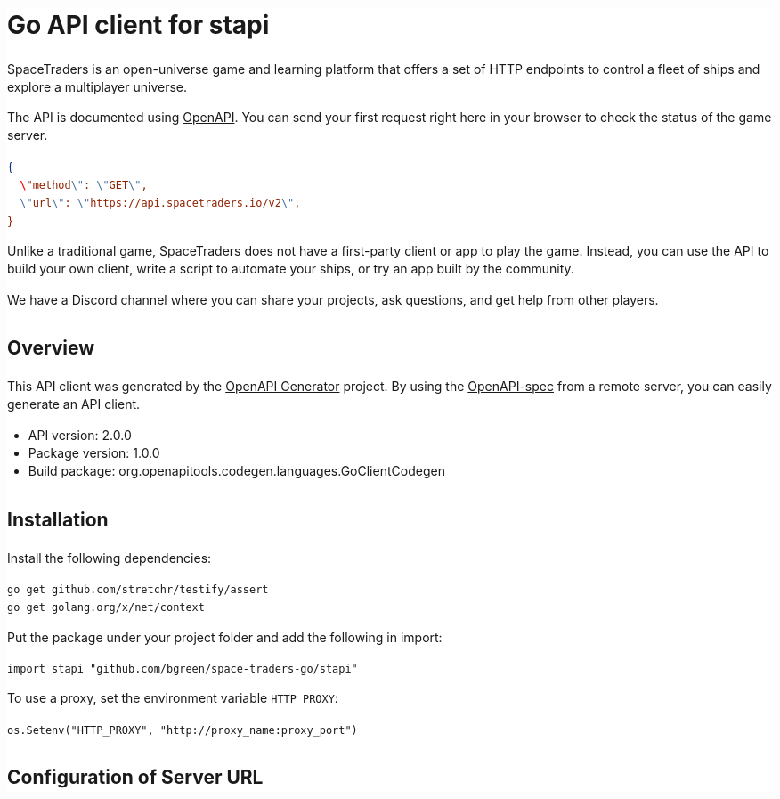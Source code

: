 # Go API client for stapi

SpaceTraders is an open-universe game and learning platform that offers a set of HTTP endpoints to control a fleet of ships and explore a multiplayer universe.

The API is documented using [OpenAPI](https://github.com/SpaceTradersAPI/api-docs). You can send your first request right here in your browser to check the status of the game server.

```json http
{
  \"method\": \"GET\",
  \"url\": \"https://api.spacetraders.io/v2\",
}
```

Unlike a traditional game, SpaceTraders does not have a first-party client or app to play the game. Instead, you can use the API to build your own client, write a script to automate your ships, or try an app built by the community.

We have a [Discord channel](https://discord.com/invite/jh6zurdWk5) where you can share your projects, ask questions, and get help from other players.




## Overview
This API client was generated by the [OpenAPI Generator](https://openapi-generator.tech) project.  By using the [OpenAPI-spec](https://www.openapis.org/) from a remote server, you can easily generate an API client.

- API version: 2.0.0
- Package version: 1.0.0
- Build package: org.openapitools.codegen.languages.GoClientCodegen

## Installation

Install the following dependencies:

```shell
go get github.com/stretchr/testify/assert
go get golang.org/x/net/context
```

Put the package under your project folder and add the following in import:

```golang
import stapi "github.com/bgreen/space-traders-go/stapi"
```

To use a proxy, set the environment variable `HTTP_PROXY`:

```golang
os.Setenv("HTTP_PROXY", "http://proxy_name:proxy_port")
```

## Configuration of Server URL
